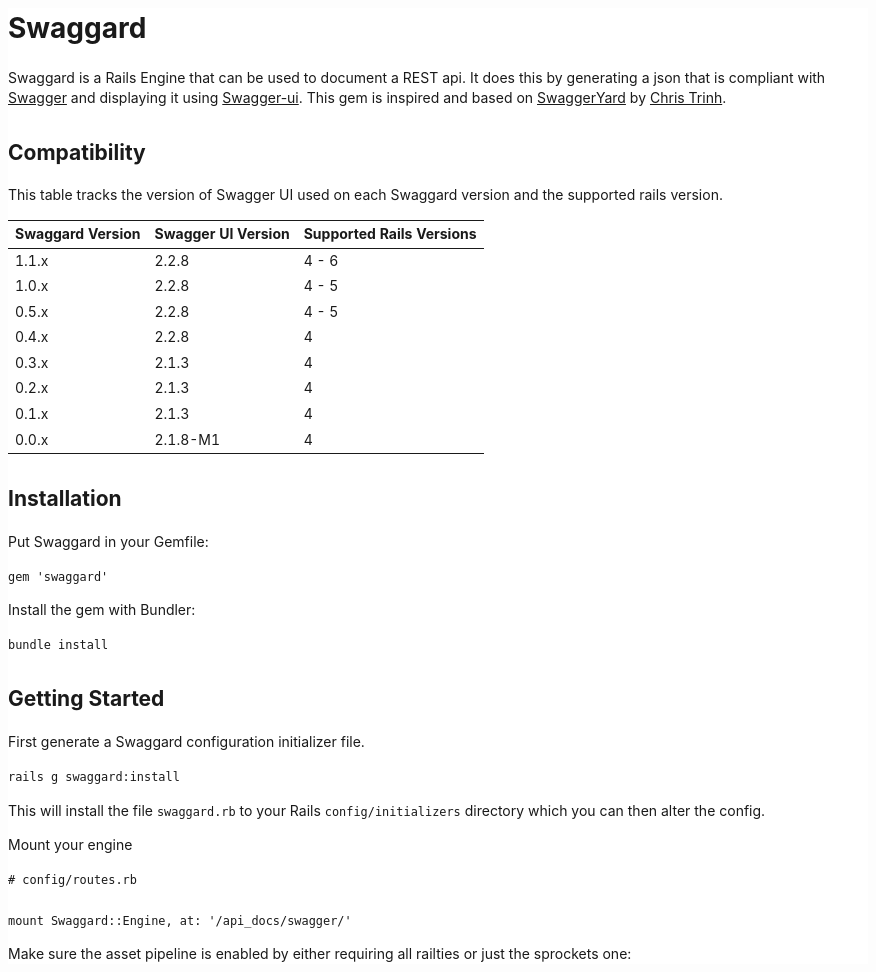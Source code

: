 # Swaggard

Swaggard is a Rails Engine that can be used to document a REST api. It does this by generating a json that is compliant with [Swagger](http://swagger.io) and displaying it using [Swagger-ui](https://github.com/wordnik/swagger-ui).
This gem is inspired and based on [SwaggerYard](https://github.com/synctv/swagger_yard) by [Chris Trinh](https://github.com/chtrinh).


## Compatibility

This table tracks the version of Swagger UI used on each Swaggard version and
the supported rails version.

Swaggard Version | Swagger UI Version  | Supported Rails Versions
---------------- | ------------------- | ------------------------
1.1.x            | 2.2.8               | 4 - 6
1.0.x            | 2.2.8               | 4 - 5
0.5.x            | 2.2.8               | 4 - 5
0.4.x            | 2.2.8               | 4
0.3.x            | 2.1.3               | 4
0.2.x            | 2.1.3               | 4
0.1.x            | 2.1.3               | 4
0.0.x            | 2.1.8-M1            | 4


## Installation

Put Swaggard in your Gemfile:

    gem 'swaggard'

Install the gem with Bundler:

    bundle install

## Getting Started

First generate a Swaggard configuration initializer file.

    rails g swaggard:install

This will install the file `swaggard.rb` to your Rails `config/initializers` directory which you can then alter the config.

Mount your engine

	# config/routes.rb

	mount Swaggard::Engine, at: '/api_docs/swagger/'

Make sure the asset pipeline is enabled by either requiring all railties
or just the sprockets one:
